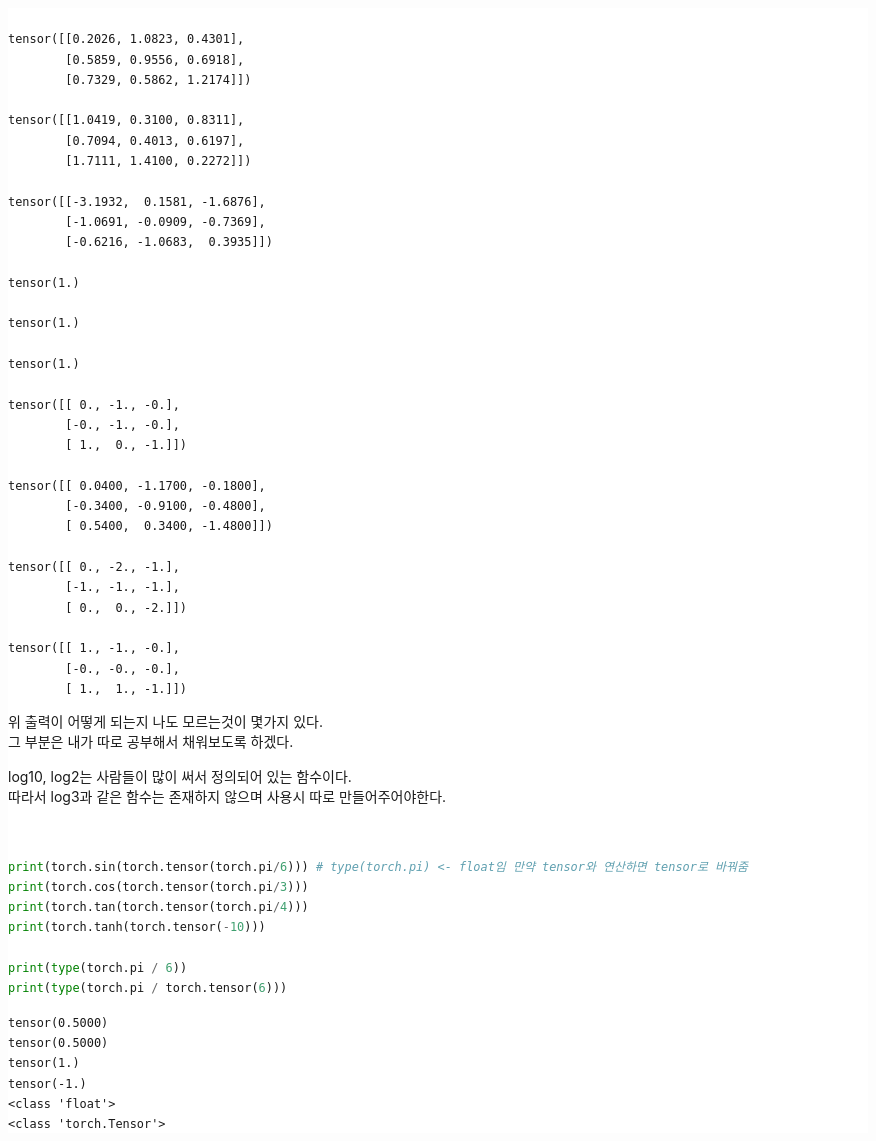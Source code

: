```

tensor([[0.2026, 1.0823, 0.4301],
        [0.5859, 0.9556, 0.6918],
        [0.7329, 0.5862, 1.2174]])

tensor([[1.0419, 0.3100, 0.8311],
        [0.7094, 0.4013, 0.6197],
        [1.7111, 1.4100, 0.2272]])

tensor([[-3.1932,  0.1581, -1.6876],
        [-1.0691, -0.0909, -0.7369],
        [-0.6216, -1.0683,  0.3935]])

tensor(1.)

tensor(1.)

tensor(1.)

tensor([[ 0., -1., -0.],
        [-0., -1., -0.],
        [ 1.,  0., -1.]])

tensor([[ 0.0400, -1.1700, -0.1800],
        [-0.3400, -0.9100, -0.4800],
        [ 0.5400,  0.3400, -1.4800]])

tensor([[ 0., -2., -1.],
        [-1., -1., -1.],
        [ 0.,  0., -2.]])

tensor([[ 1., -1., -0.],
        [-0., -0., -0.],
        [ 1.,  1., -1.]])
```
위 출력이 어떻게 되는지 나도 모르는것이 몇가지 있다.  
그 부분은 내가 따로 공부해서 채워보도록 하겠다.  

log10, log2는 사람들이 많이 써서 정의되어 있는 함수이다.  
따라서 log3과 같은 함수는 존재하지 않으며 사용시 따로 만들어주어야한다.  

<br>

```python 
print(torch.sin(torch.tensor(torch.pi/6))) # type(torch.pi) <- float임 만약 tensor와 연산하면 tensor로 바꿔줌
print(torch.cos(torch.tensor(torch.pi/3)))
print(torch.tan(torch.tensor(torch.pi/4)))
print(torch.tanh(torch.tensor(-10)))

print(type(torch.pi / 6))
print(type(torch.pi / torch.tensor(6)))
```
```
tensor(0.5000)
tensor(0.5000)
tensor(1.)
tensor(-1.)
<class 'float'>
<class 'torch.Tensor'>
```
